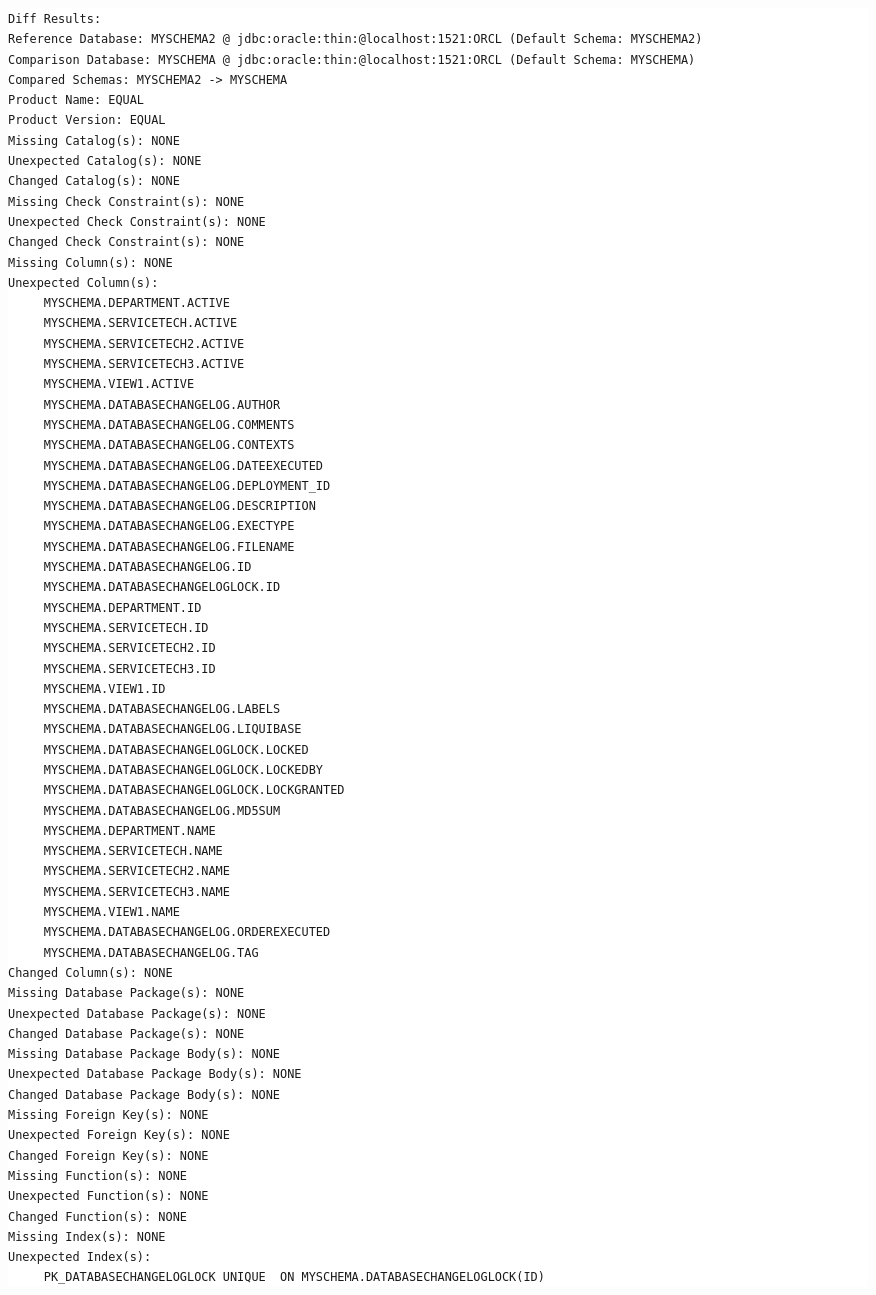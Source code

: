```plaintext
Diff Results:
Reference Database: MYSCHEMA2 @ jdbc:oracle:thin:@localhost:1521:ORCL (Default Schema: MYSCHEMA2)
Comparison Database: MYSCHEMA @ jdbc:oracle:thin:@localhost:1521:ORCL (Default Schema: MYSCHEMA)
Compared Schemas: MYSCHEMA2 -> MYSCHEMA
Product Name: EQUAL
Product Version: EQUAL
Missing Catalog(s): NONE
Unexpected Catalog(s): NONE
Changed Catalog(s): NONE
Missing Check Constraint(s): NONE
Unexpected Check Constraint(s): NONE
Changed Check Constraint(s): NONE
Missing Column(s): NONE
Unexpected Column(s):
     MYSCHEMA.DEPARTMENT.ACTIVE
     MYSCHEMA.SERVICETECH.ACTIVE
     MYSCHEMA.SERVICETECH2.ACTIVE
     MYSCHEMA.SERVICETECH3.ACTIVE
     MYSCHEMA.VIEW1.ACTIVE
     MYSCHEMA.DATABASECHANGELOG.AUTHOR
     MYSCHEMA.DATABASECHANGELOG.COMMENTS
     MYSCHEMA.DATABASECHANGELOG.CONTEXTS
     MYSCHEMA.DATABASECHANGELOG.DATEEXECUTED
     MYSCHEMA.DATABASECHANGELOG.DEPLOYMENT_ID
     MYSCHEMA.DATABASECHANGELOG.DESCRIPTION
     MYSCHEMA.DATABASECHANGELOG.EXECTYPE
     MYSCHEMA.DATABASECHANGELOG.FILENAME
     MYSCHEMA.DATABASECHANGELOG.ID
     MYSCHEMA.DATABASECHANGELOGLOCK.ID
     MYSCHEMA.DEPARTMENT.ID
     MYSCHEMA.SERVICETECH.ID
     MYSCHEMA.SERVICETECH2.ID
     MYSCHEMA.SERVICETECH3.ID
     MYSCHEMA.VIEW1.ID
     MYSCHEMA.DATABASECHANGELOG.LABELS
     MYSCHEMA.DATABASECHANGELOG.LIQUIBASE
     MYSCHEMA.DATABASECHANGELOGLOCK.LOCKED
     MYSCHEMA.DATABASECHANGELOGLOCK.LOCKEDBY
     MYSCHEMA.DATABASECHANGELOGLOCK.LOCKGRANTED
     MYSCHEMA.DATABASECHANGELOG.MD5SUM
     MYSCHEMA.DEPARTMENT.NAME
     MYSCHEMA.SERVICETECH.NAME
     MYSCHEMA.SERVICETECH2.NAME
     MYSCHEMA.SERVICETECH3.NAME
     MYSCHEMA.VIEW1.NAME
     MYSCHEMA.DATABASECHANGELOG.ORDEREXECUTED
     MYSCHEMA.DATABASECHANGELOG.TAG
Changed Column(s): NONE
Missing Database Package(s): NONE
Unexpected Database Package(s): NONE
Changed Database Package(s): NONE
Missing Database Package Body(s): NONE
Unexpected Database Package Body(s): NONE
Changed Database Package Body(s): NONE
Missing Foreign Key(s): NONE
Unexpected Foreign Key(s): NONE
Changed Foreign Key(s): NONE
Missing Function(s): NONE
Unexpected Function(s): NONE
Changed Function(s): NONE
Missing Index(s): NONE
Unexpected Index(s):
     PK_DATABASECHANGELOGLOCK UNIQUE  ON MYSCHEMA.DATABASECHANGELOGLOCK(ID)
```